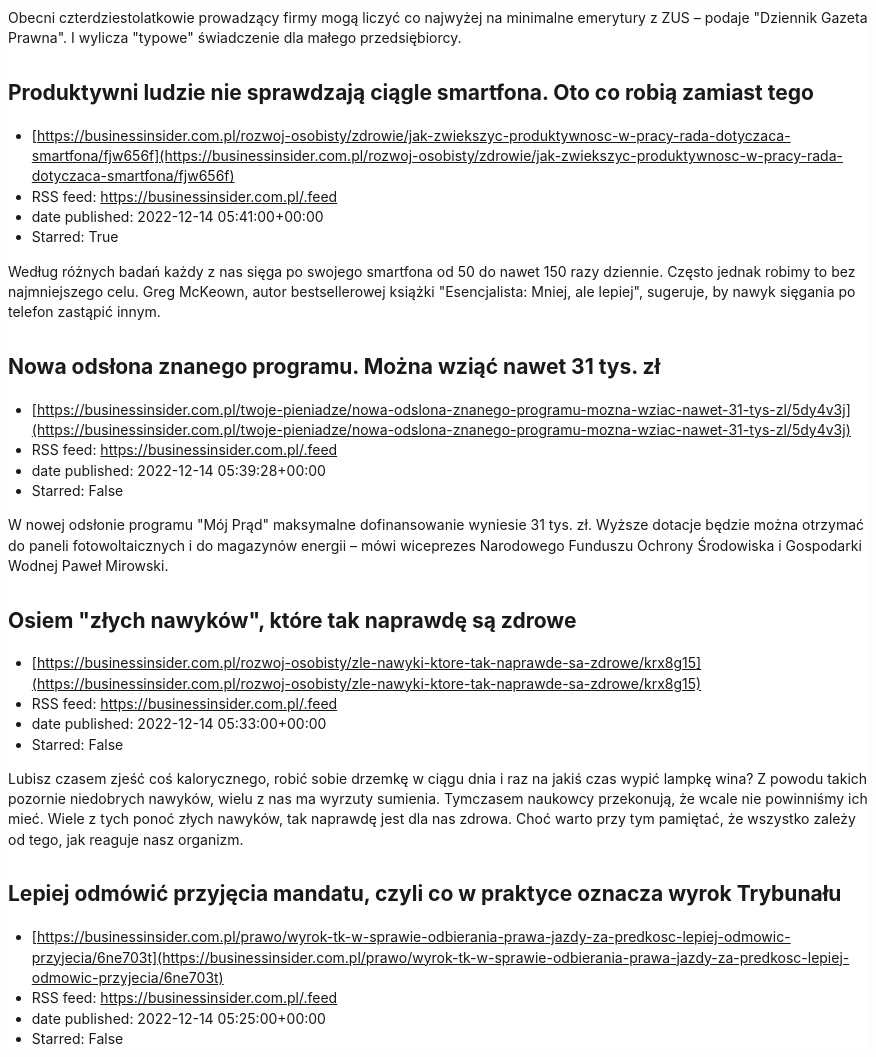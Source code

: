 Obecni czterdziestolatkowie prowadzący firmy mogą liczyć co najwyżej na minimalne emerytury z ZUS – podaje "Dziennik Gazeta Prawna". I wylicza "typowe" świadczenie dla małego przedsiębiorcy.

## Produktywni ludzie nie sprawdzają ciągle smartfona. Oto co robią zamiast tego
 - [https://businessinsider.com.pl/rozwoj-osobisty/zdrowie/jak-zwiekszyc-produktywnosc-w-pracy-rada-dotyczaca-smartfona/fjw656f](https://businessinsider.com.pl/rozwoj-osobisty/zdrowie/jak-zwiekszyc-produktywnosc-w-pracy-rada-dotyczaca-smartfona/fjw656f)
 - RSS feed: https://businessinsider.com.pl/.feed
 - date published: 2022-12-14 05:41:00+00:00
 - Starred: True

Według różnych badań każdy z nas sięga po swojego smartfona od 50 do nawet 150 razy dziennie. Często jednak robimy to bez najmniejszego celu. Greg McKeown, autor bestsellerowej książki "Esencjalista: Mniej, ale lepiej", sugeruje, by nawyk sięgania po telefon zastąpić innym.

## Nowa odsłona znanego programu. Można wziąć nawet 31 tys. zł
 - [https://businessinsider.com.pl/twoje-pieniadze/nowa-odslona-znanego-programu-mozna-wziac-nawet-31-tys-zl/5dy4v3j](https://businessinsider.com.pl/twoje-pieniadze/nowa-odslona-znanego-programu-mozna-wziac-nawet-31-tys-zl/5dy4v3j)
 - RSS feed: https://businessinsider.com.pl/.feed
 - date published: 2022-12-14 05:39:28+00:00
 - Starred: False

W nowej odsłonie programu "Mój Prąd" maksymalne dofinansowanie wyniesie 31 tys. zł. Wyższe dotacje będzie można otrzymać do paneli fotowoltaicznych i do magazynów energii – mówi wiceprezes Narodowego Funduszu Ochrony Środowiska i Gospodarki Wodnej Paweł Mirowski.

## Osiem "złych nawyków", które tak naprawdę są zdrowe
 - [https://businessinsider.com.pl/rozwoj-osobisty/zle-nawyki-ktore-tak-naprawde-sa-zdrowe/krx8g15](https://businessinsider.com.pl/rozwoj-osobisty/zle-nawyki-ktore-tak-naprawde-sa-zdrowe/krx8g15)
 - RSS feed: https://businessinsider.com.pl/.feed
 - date published: 2022-12-14 05:33:00+00:00
 - Starred: False

Lubisz czasem zjeść coś kalorycznego, robić sobie drzemkę w ciągu dnia i raz na jakiś czas wypić lampkę wina? Z powodu takich pozornie niedobrych nawyków, wielu z nas ma wyrzuty sumienia. Tymczasem naukowcy przekonują, że wcale nie powinniśmy ich mieć. Wiele z tych ponoć złych nawyków, tak naprawdę jest dla nas zdrowa. Choć warto przy tym pamiętać, że wszystko zależy od tego, jak reaguje nasz organizm.

## Lepiej odmówić przyjęcia mandatu, czyli co w praktyce oznacza wyrok Trybunału
 - [https://businessinsider.com.pl/prawo/wyrok-tk-w-sprawie-odbierania-prawa-jazdy-za-predkosc-lepiej-odmowic-przyjecia/6ne703t](https://businessinsider.com.pl/prawo/wyrok-tk-w-sprawie-odbierania-prawa-jazdy-za-predkosc-lepiej-odmowic-przyjecia/6ne703t)
 - RSS feed: https://businessinsider.com.pl/.feed
 - date published: 2022-12-14 05:25:00+00:00
 - Starred: False
